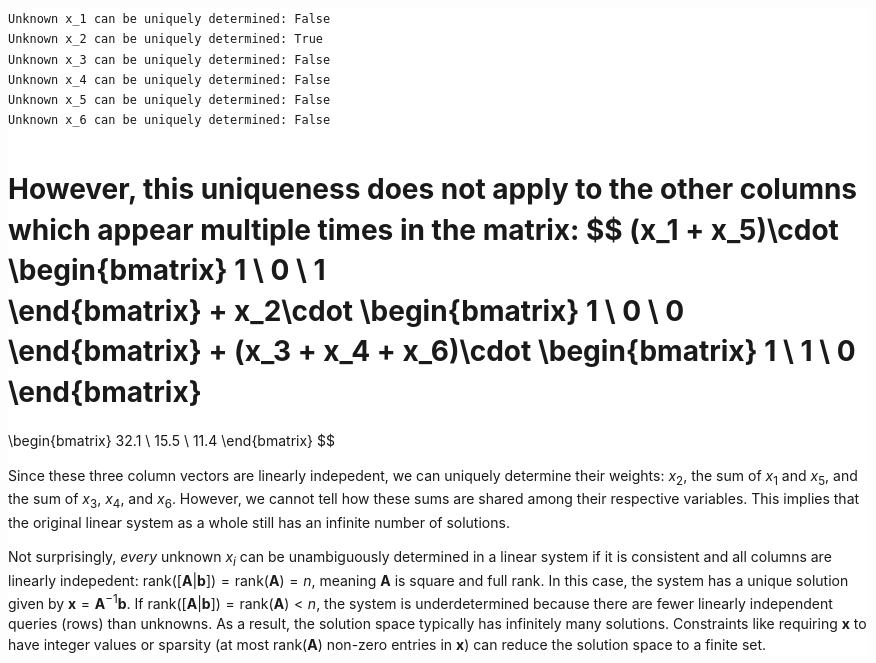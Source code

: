```
Unknown x_1 can be uniquely determined: False
Unknown x_2 can be uniquely determined: True
Unknown x_3 can be uniquely determined: False
Unknown x_4 can be uniquely determined: False
Unknown x_5 can be uniquely determined: False
Unknown x_6 can be uniquely determined: False
```
However, this uniqueness does not apply to the other columns which appear multiple times in the matrix: 
$$
(x_1 + x_5)\cdot 
\begin{bmatrix}
    1 \\
    0  \\ 
    1  
\end{bmatrix}
+
x_2\cdot 
\begin{bmatrix}
     1  \\
     0  \\ 
     0 
\end{bmatrix}
+
(x_3 + x_4 + x_6)\cdot 
\begin{bmatrix}
     1  \\
     1  \\ 
     0  
\end{bmatrix}
=
\begin{bmatrix}
32.1 \\
15.5 \\
11.4
\end{bmatrix}
$$

Since these three column vectors are linearly indepedent, we can uniquely determine their weights: $x_2$, the sum of $x_1$ and $x_5$, and the sum of $x_3$, $x_4$, and $x_6$. 
However, we cannot tell how these sums are shared among their respective variables.
This implies that the original linear system as a whole still has an infinite number of solutions.

Not surprisingly, *every* unknown  $x_i$  can be unambiguously determined in a linear system if it is consistent and all columns are linearly indepedent:  $\text{rank}([\mathbf{A}|\mathbf{b}]) = \text{rank}(\mathbf{A}) = n$, meaning  $\mathbf{A}$  is square and full rank. In this case, the system has a unique solution given by  $\mathbf{x} = \mathbf{A}^{-1}\mathbf{b}$.
If  $\text{rank}([\mathbf{A}|\mathbf{b}]) = \text{rank}(\mathbf{A}) < n$, the system is underdetermined because there are fewer linearly independent queries (rows) than unknowns. As a result, the solution space typically has infinitely many solutions. Constraints like requiring  $\mathbf{x}$  to have integer values or sparsity (at most  $\text{rank}(\mathbf{A})$  non-zero entries in $\mathbf{x}$) can reduce the solution space to a finite set.


[^1]: *Seemingly, solving this linear system for $x_2$ without associating it with any
[^2]: *For example, a linear constraint is when $\mathbf{x}$ comes from a
[^3]: *Although OLS is polynomial in dataset size $n$, it becomes quite slow (and memory intensive) for large datasets. Iterative methods can find an accurate approximative solution faster with little overhead (such as Kaczmarz's method or any gradient-based technique)*